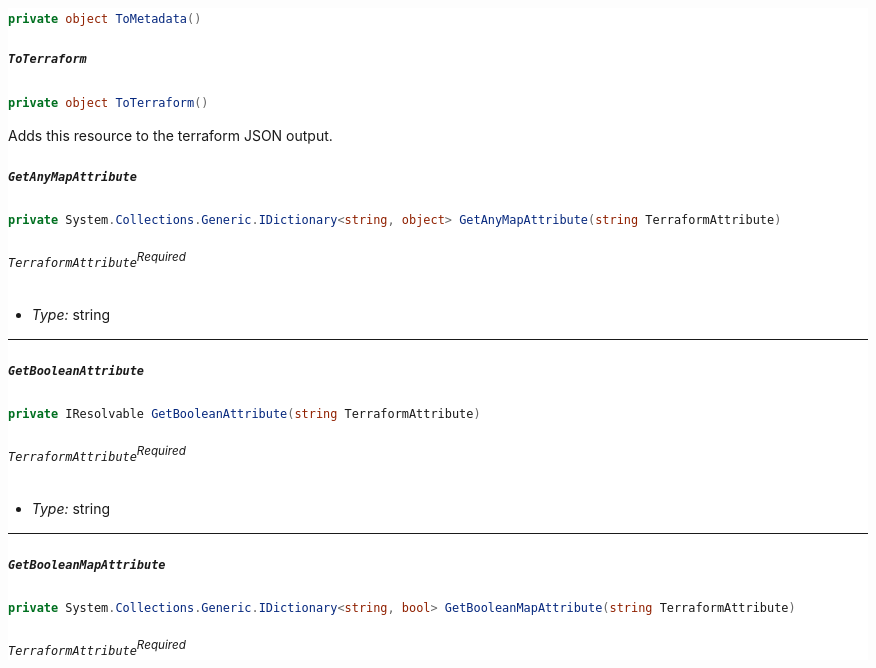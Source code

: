 ```csharp
private object ToMetadata()
```

##### `ToTerraform` <a name="ToTerraform" id="@cdktf/provider-okta.dataOktaBehavior.DataOktaBehavior.toTerraform"></a>

```csharp
private object ToTerraform()
```

Adds this resource to the terraform JSON output.

##### `GetAnyMapAttribute` <a name="GetAnyMapAttribute" id="@cdktf/provider-okta.dataOktaBehavior.DataOktaBehavior.getAnyMapAttribute"></a>

```csharp
private System.Collections.Generic.IDictionary<string, object> GetAnyMapAttribute(string TerraformAttribute)
```

###### `TerraformAttribute`<sup>Required</sup> <a name="TerraformAttribute" id="@cdktf/provider-okta.dataOktaBehavior.DataOktaBehavior.getAnyMapAttribute.parameter.terraformAttribute"></a>

- *Type:* string

---

##### `GetBooleanAttribute` <a name="GetBooleanAttribute" id="@cdktf/provider-okta.dataOktaBehavior.DataOktaBehavior.getBooleanAttribute"></a>

```csharp
private IResolvable GetBooleanAttribute(string TerraformAttribute)
```

###### `TerraformAttribute`<sup>Required</sup> <a name="TerraformAttribute" id="@cdktf/provider-okta.dataOktaBehavior.DataOktaBehavior.getBooleanAttribute.parameter.terraformAttribute"></a>

- *Type:* string

---

##### `GetBooleanMapAttribute` <a name="GetBooleanMapAttribute" id="@cdktf/provider-okta.dataOktaBehavior.DataOktaBehavior.getBooleanMapAttribute"></a>

```csharp
private System.Collections.Generic.IDictionary<string, bool> GetBooleanMapAttribute(string TerraformAttribute)
```

###### `TerraformAttribute`<sup>Required</sup> <a name="TerraformAttribute" id="@cdktf/provider-okta.dataOktaBehavior.DataOktaBehavior.getBooleanMapAttribute.parameter.terraformAttribute"></a>
